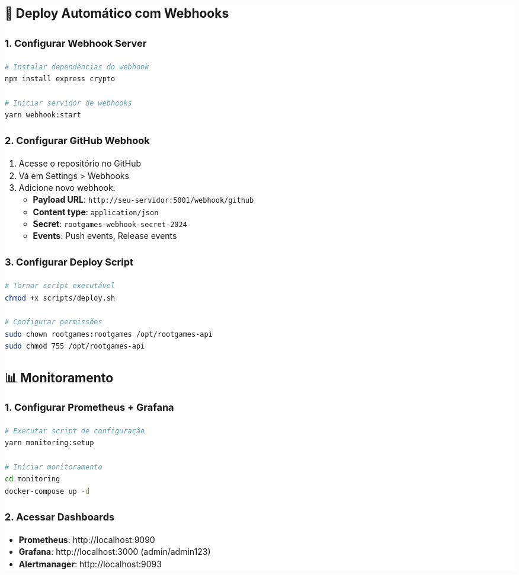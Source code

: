 ## 🔗 Deploy Automático com Webhooks

### 1. Configurar Webhook Server

```bash
# Instalar dependências do webhook
npm install express crypto

# Iniciar servidor de webhooks
yarn webhook:start
```

### 2. Configurar GitHub Webhook

1. Acesse o repositório no GitHub
2. Vá em Settings > Webhooks
3. Adicione novo webhook:
   - **Payload URL**: `http://seu-servidor:5001/webhook/github`
   - **Content type**: `application/json`
   - **Secret**: `rootgames-webhook-secret-2024`
   - **Events**: Push events, Release events

### 3. Configurar Deploy Script

```bash
# Tornar script executável
chmod +x scripts/deploy.sh

# Configurar permissões
sudo chown rootgames:rootgames /opt/rootgames-api
sudo chmod 755 /opt/rootgames-api
```

## 📊 Monitoramento

### 1. Configurar Prometheus + Grafana

```bash
# Executar script de configuração
yarn monitoring:setup

# Iniciar monitoramento
cd monitoring
docker-compose up -d
```

### 2. Acessar Dashboards

- **Prometheus**: http://localhost:9090
- **Grafana**: http://localhost:3000 (admin/admin123)
- **Alertmanager**: http://localhost:9093
